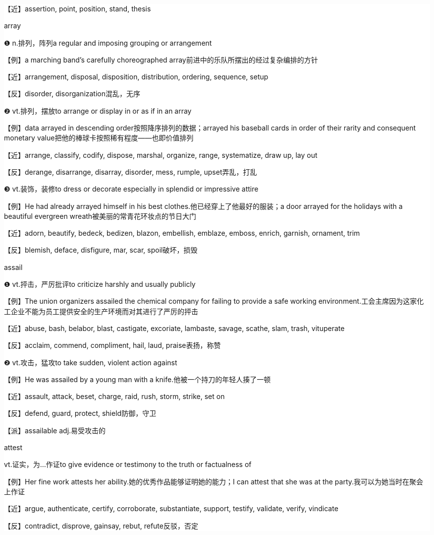【近】assertion, point, position, stand, thesis

array

❶ n.排列，阵列a regular and imposing grouping or arrangement

【例】a marching band’s carefully choreographed array前进中的乐队所摆出的经过复杂编排的方针

【近】arrangement, disposal, disposition, distribution, ordering, sequence, setup

【反】disorder, disorganization混乱，无序

❷ vt.排列，摆放to arrange or display in or as if in an array

【例】data arrayed in descending order按照降序排列的数据；arrayed his baseball cards in order of their rarity and consequent monetary value把他的棒球卡按照稀有程度——也即价值排列

【近】arrange, classify, codify, dispose, marshal, organize, range, systematize, draw up, lay out

【反】derange, disarrange, disarray, disorder, mess, rumple, upset弄乱，打乱

❸ vt.装饰，装修to dress or decorate especially in splendid or impressive attire

【例】He had already arrayed himself in his best clothes.他已经穿上了他最好的服装；a door arrayed for the holidays with a beautiful evergreen wreath被美丽的常青花环妆点的节日大门

【近】adorn, beautify, bedeck, bedizen, blazon, embellish, emblaze, emboss, enrich, garnish, ornament, trim

【反】blemish, deface, disfigure, mar, scar, spoil破坏，损毁

assail

❶ vt.抨击，严厉批评to criticize harshly and usually publicly

【例】The union organizers assailed the chemical company for failing to provide a safe working environment.工会主席因为这家化工企业不能为员工提供安全的生产环境而对其进行了严厉的抨击

【近】abuse, bash, belabor, blast, castigate, excoriate, lambaste, savage, scathe, slam, trash, vituperate

【反】acclaim, commend, compliment, hail, laud, praise表扬，称赞

❷ vt.攻击，猛攻to take sudden, violent action against

【例】He was assailed by a young man with a knife.他被一个持刀的年轻人揍了一顿

【近】assault, attack, beset, charge, raid, rush, storm, strike, set on

【反】defend, guard, protect, shield防御，守卫

【派】assailable adj.易受攻击的

attest

vt.证实，为…作证to give evidence or testimony to the truth or factualness of

【例】Her fine work attests her ability.她的优秀作品能够证明她的能力；I can attest that she was at the party.我可以为她当时在聚会上作证

【近】argue, authenticate, certify, corroborate, substantiate, support, testify, validate, verify, vindicate

【反】contradict, disprove, gainsay, rebut, refute反驳，否定
